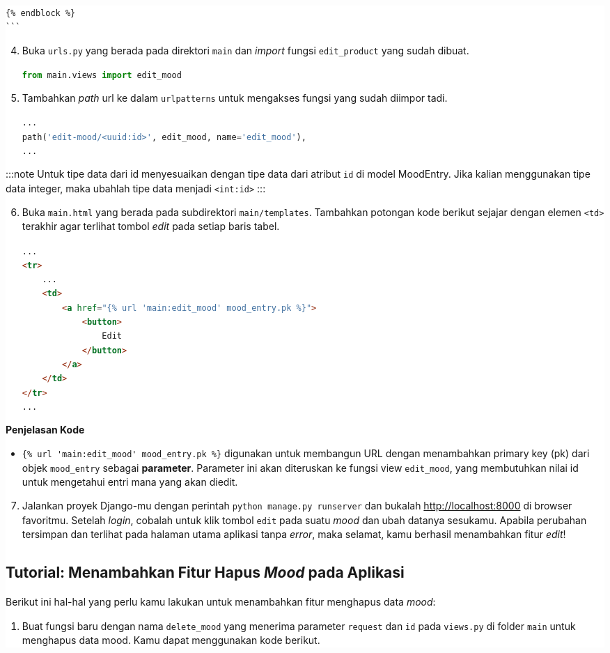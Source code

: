     {% endblock %}
    ```

4. Buka `urls.py` yang berada pada direktori `main` dan *import* fungsi `edit_product` yang sudah dibuat.

    ```python
    from main.views import edit_mood
    ```

5. Tambahkan *path* url ke dalam `urlpatterns` untuk mengakses fungsi yang sudah diimpor tadi.

    ```python 
    ...
    path('edit-mood/<uuid:id>', edit_mood, name='edit_mood'),
    ...
    ```
:::note
Untuk tipe data dari id menyesuaikan dengan tipe data dari atribut `id` di model MoodEntry. Jika kalian menggunakan tipe data integer, maka ubahlah tipe data menjadi `<int:id>`
:::

6. Buka `main.html` yang berada pada subdirektori `main/templates`. Tambahkan potongan kode berikut sejajar dengan elemen `<td>` terakhir agar terlihat tombol *edit* pada setiap baris tabel.

    ```html 
    ...
    <tr>
        ...
        <td>
            <a href="{% url 'main:edit_mood' mood_entry.pk %}">
                <button>
                    Edit
                </button>
            </a>
        </td>
    </tr>
    ...
    ```
**Penjelasan Kode**
- `{% url 'main:edit_mood' mood_entry.pk %}` digunakan untuk membangun URL dengan menambahkan primary key (pk) dari objek `mood_entry` sebagai **parameter**. Parameter ini akan diteruskan ke fungsi view `edit_mood`, yang membutuhkan nilai id untuk mengetahui entri mana yang akan diedit.

7. Jalankan proyek Django-mu dengan perintah `python manage.py runserver` dan bukalah [http://localhost:8000](http://localhost:8000) di browser favoritmu. Setelah *login*, cobalah untuk klik tombol `edit` pada suatu *mood* dan ubah datanya sesukamu. Apabila perubahan tersimpan dan terlihat pada halaman utama aplikasi tanpa *error*, maka selamat, kamu berhasil menambahkan fitur *edit*!

## Tutorial: Menambahkan Fitur Hapus *Mood* pada Aplikasi

Berikut ini hal-hal yang perlu kamu lakukan untuk menambahkan fitur menghapus data *mood*:

1. Buat fungsi baru dengan nama `delete_mood` yang menerima parameter `request` dan `id` pada `views.py` di folder `main` untuk menghapus data mood. Kamu dapat menggunakan kode berikut.
